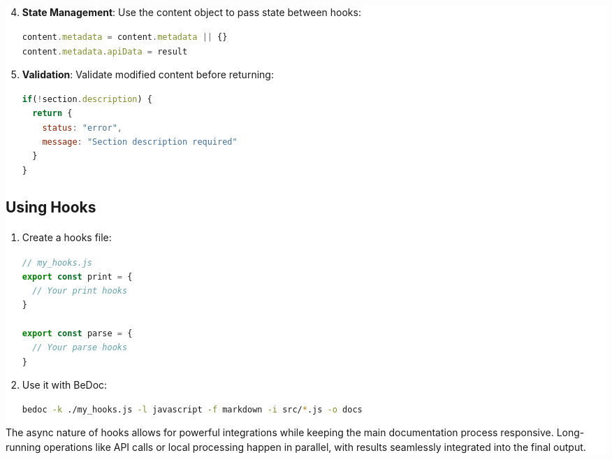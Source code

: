 4. **State Management**: Use the content object to pass state between hooks:
   ```javascript
   content.metadata = content.metadata || {}
   content.metadata.apiData = result
   ```

5. **Validation**: Validate modified content before returning:
   ```javascript
   if(!section.description) {
     return {
       status: "error",
       message: "Section description required"
     }
   }
   ```

## Using Hooks

1. Create a hooks file:
   ```javascript
   // my_hooks.js
   export const print = {
     // Your print hooks
   }

   export const parse = {
     // Your parse hooks
   }
   ```

2. Use it with BeDoc:
   ```bash
   bedoc -k ./my_hooks.js -l javascript -f markdown -i src/*.js -o docs
   ```

The async nature of hooks allows for powerful integrations while keeping the main
documentation process responsive. Long-running operations like API calls or local
processing happen in parallel, with results seamlessly integrated into the final
output.
